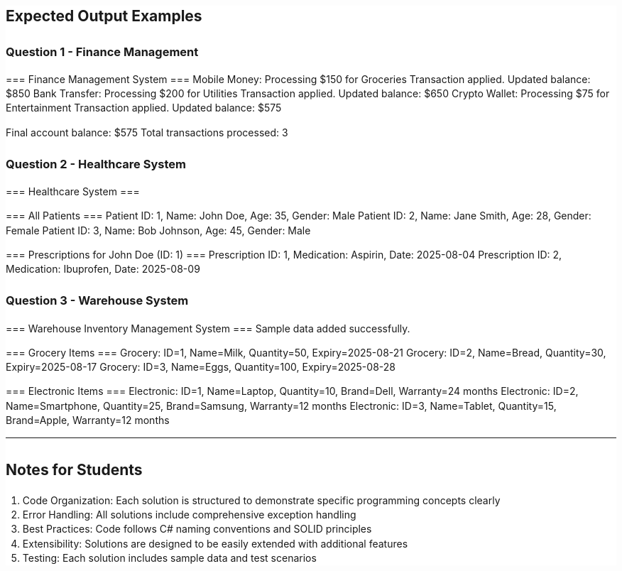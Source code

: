 
## Expected Output Examples

### Question 1 - Finance Management
=== Finance Management System ===
Mobile Money: Processing $150 for Groceries
Transaction applied. Updated balance: $850
Bank Transfer: Processing $200 for Utilities
Transaction applied. Updated balance: $650
Crypto Wallet: Processing $75 for Entertainment
Transaction applied. Updated balance: $575

Final account balance: $575
Total transactions processed: 3

### Question 2 - Healthcare System
=== Healthcare System ===

=== All Patients ===
Patient ID: 1, Name: John Doe, Age: 35, Gender: Male
Patient ID: 2, Name: Jane Smith, Age: 28, Gender: Female
Patient ID: 3, Name: Bob Johnson, Age: 45, Gender: Male

=== Prescriptions for John Doe (ID: 1) ===
Prescription ID: 1, Medication: Aspirin, Date: 2025-08-04
Prescription ID: 2, Medication: Ibuprofen, Date: 2025-08-09

### Question 3 - Warehouse System
=== Warehouse Inventory Management System ===
Sample data added successfully.

=== Grocery Items ===
Grocery: ID=1, Name=Milk, Quantity=50, Expiry=2025-08-21
Grocery: ID=2, Name=Bread, Quantity=30, Expiry=2025-08-17
Grocery: ID=3, Name=Eggs, Quantity=100, Expiry=2025-08-28

=== Electronic Items ===
Electronic: ID=1, Name=Laptop, Quantity=10, Brand=Dell, Warranty=24 months
Electronic: ID=2, Name=Smartphone, Quantity=25, Brand=Samsung, Warranty=12 months
Electronic: ID=3, Name=Tablet, Quantity=15, Brand=Apple, Warranty=12 months

---

## Notes for Students

1. Code Organization: Each solution is structured to demonstrate specific programming concepts clearly
2. Error Handling: All solutions include comprehensive exception handling
3. Best Practices: Code follows C# naming conventions and SOLID principles
4. Extensibility: Solutions are designed to be easily extended with additional features
5. Testing: Each solution includes sample data and test scenarios
